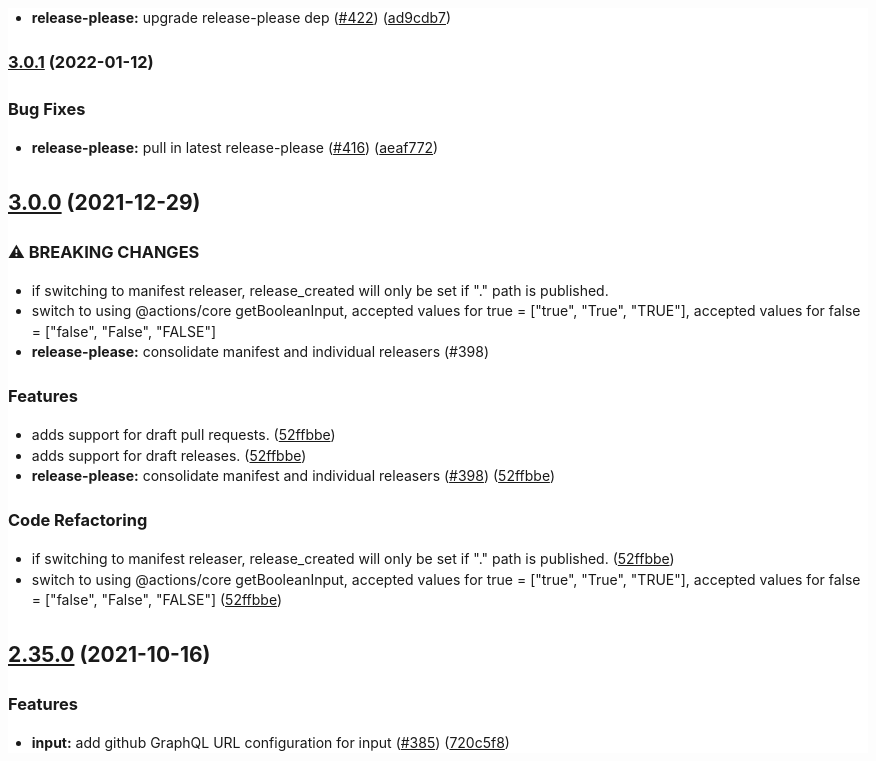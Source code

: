 * **release-please:** upgrade release-please dep ([#422](https://github.com/google-github-actions/release-please-action/issues/422)) ([ad9cdb7](https://github.com/google-github-actions/release-please-action/commit/ad9cdb78a61c428bb2252f1da678773893b829c5))

### [3.0.1](https://github.com/google-github-actions/release-please-action/compare/v3.0.0...v3.0.1) (2022-01-12)


### Bug Fixes

* **release-please:** pull in latest release-please ([#416](https://github.com/google-github-actions/release-please-action/issues/416)) ([aeaf772](https://github.com/google-github-actions/release-please-action/commit/aeaf772691d9cbd8d48cff6e6bcecc39153b5233))

## [3.0.0](https://github.com/google-github-actions/release-please-action/compare/v2.35.0...v3.0.0) (2021-12-29)


### ⚠ BREAKING CHANGES

* if switching to manifest releaser, release_created will only be set if "." path is published.
* switch to using @actions/core getBooleanInput, accepted values for true = ["true", "True", "TRUE"], accepted values for false = ["false", "False", "FALSE"]
* **release-please:** consolidate manifest and individual releasers (#398)

### Features

* adds support for draft pull requests. ([52ffbbe](https://github.com/google-github-actions/release-please-action/commit/52ffbbe3921654bc238d6ea019dff629208dbc10))
* adds support for draft releases. ([52ffbbe](https://github.com/google-github-actions/release-please-action/commit/52ffbbe3921654bc238d6ea019dff629208dbc10))
* **release-please:** consolidate manifest and individual releasers ([#398](https://github.com/google-github-actions/release-please-action/issues/398)) ([52ffbbe](https://github.com/google-github-actions/release-please-action/commit/52ffbbe3921654bc238d6ea019dff629208dbc10))


### Code Refactoring

* if switching to manifest releaser, release_created will only be set if "." path is published. ([52ffbbe](https://github.com/google-github-actions/release-please-action/commit/52ffbbe3921654bc238d6ea019dff629208dbc10))
* switch to using @actions/core getBooleanInput, accepted values for true = ["true", "True", "TRUE"], accepted values for false = ["false", "False", "FALSE"] ([52ffbbe](https://github.com/google-github-actions/release-please-action/commit/52ffbbe3921654bc238d6ea019dff629208dbc10))

## [2.35.0](https://www.github.com/google-github-actions/release-please-action/compare/v2.34.0...v2.35.0) (2021-10-16)


### Features

* **input:** add github GraphQL URL configuration for input ([#385](https://www.github.com/google-github-actions/release-please-action/issues/385)) ([720c5f8](https://www.github.com/google-github-actions/release-please-action/commit/720c5f8f53b8b3ef01ade67dd0ac1a3a8296791d))
